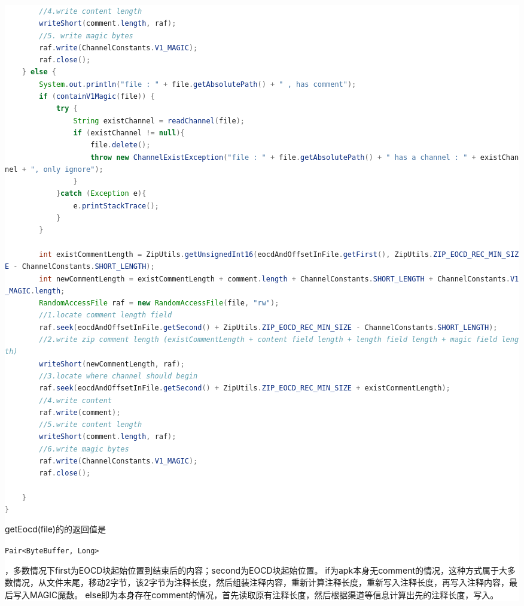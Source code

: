 ```java
        //4.write content length
        writeShort(comment.length, raf);
        //5. write magic bytes
        raf.write(ChannelConstants.V1_MAGIC);
        raf.close();
    } else {
        System.out.println("file : " + file.getAbsolutePath() + " , has comment");
        if (containV1Magic(file)) {
            try {
                String existChannel = readChannel(file);
                if (existChannel != null){
                    file.delete();
                    throw new ChannelExistException("file : " + file.getAbsolutePath() + " has a channel : " + existChannel + ", only ignore");
                }
            }catch (Exception e){
                e.printStackTrace();
            }
        }

        int existCommentLength = ZipUtils.getUnsignedInt16(eocdAndOffsetInFile.getFirst(), ZipUtils.ZIP_EOCD_REC_MIN_SIZE - ChannelConstants.SHORT_LENGTH);
        int newCommentLength = existCommentLength + comment.length + ChannelConstants.SHORT_LENGTH + ChannelConstants.V1_MAGIC.length;
        RandomAccessFile raf = new RandomAccessFile(file, "rw");
        //1.locate comment length field
        raf.seek(eocdAndOffsetInFile.getSecond() + ZipUtils.ZIP_EOCD_REC_MIN_SIZE - ChannelConstants.SHORT_LENGTH);
        //2.write zip comment length (existCommentLength + content field length + length field length + magic field length)
        writeShort(newCommentLength, raf);
        //3.locate where channel should begin
        raf.seek(eocdAndOffsetInFile.getSecond() + ZipUtils.ZIP_EOCD_REC_MIN_SIZE + existCommentLength);
        //4.write content
        raf.write(comment);
        //5.write content length
        writeShort(comment.length, raf);
        //6.write magic bytes
        raf.write(ChannelConstants.V1_MAGIC);
        raf.close();

    }
}
```

getEocd(file)的的返回值是
```
Pair<ByteBuffer, Long>
```
，多数情况下first为EOCD块起始位置到结束后的内容；second为EOCD块起始位置。
if为apk本身无comment的情况，这种方式属于大多数情况，从文件末尾，移动2字节，该2字节为注释长度，然后组装注释内容，重新计算注释长度，重新写入注释长度，再写入注释内容，最后写入MAGIC魔数。
else即为本身存在comment的情况，首先读取原有注释长度，然后根据渠道等信息计算出先的注释长度，写入。
